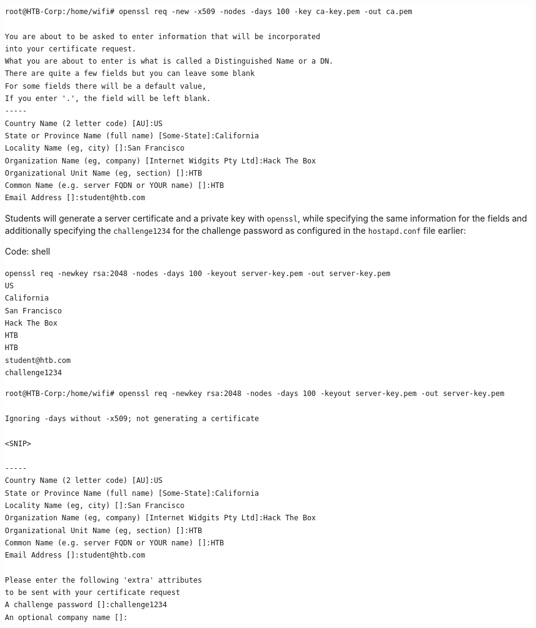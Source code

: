 ```
root@HTB-Corp:/home/wifi# openssl req -new -x509 -nodes -days 100 -key ca-key.pem -out ca.pem

You are about to be asked to enter information that will be incorporated
into your certificate request.
What you are about to enter is what is called a Distinguished Name or a DN.
There are quite a few fields but you can leave some blank
For some fields there will be a default value,
If you enter '.', the field will be left blank.
-----
Country Name (2 letter code) [AU]:US
State or Province Name (full name) [Some-State]:California
Locality Name (eg, city) []:San Francisco
Organization Name (eg, company) [Internet Widgits Pty Ltd]:Hack The Box
Organizational Unit Name (eg, section) []:HTB
Common Name (e.g. server FQDN or YOUR name) []:HTB
Email Address []:student@htb.com
```

Students will generate a server certificate and a private key with `openssl`, while specifying the same information for the fields and additionally specifying the `challenge1234` for the challenge password as configured in the `hostapd.conf` file earlier:

Code: shell

```shell
openssl req -newkey rsa:2048 -nodes -days 100 -keyout server-key.pem -out server-key.pem
US
California
San Francisco
Hack The Box
HTB
HTB
student@htb.com
challenge1234
```

```
root@HTB-Corp:/home/wifi# openssl req -newkey rsa:2048 -nodes -days 100 -keyout server-key.pem -out server-key.pem

Ignoring -days without -x509; not generating a certificate

<SNIP>

-----
Country Name (2 letter code) [AU]:US
State or Province Name (full name) [Some-State]:California
Locality Name (eg, city) []:San Francisco
Organization Name (eg, company) [Internet Widgits Pty Ltd]:Hack The Box
Organizational Unit Name (eg, section) []:HTB
Common Name (e.g. server FQDN or YOUR name) []:HTB
Email Address []:student@htb.com

Please enter the following 'extra' attributes
to be sent with your certificate request
A challenge password []:challenge1234
An optional company name []:
```

